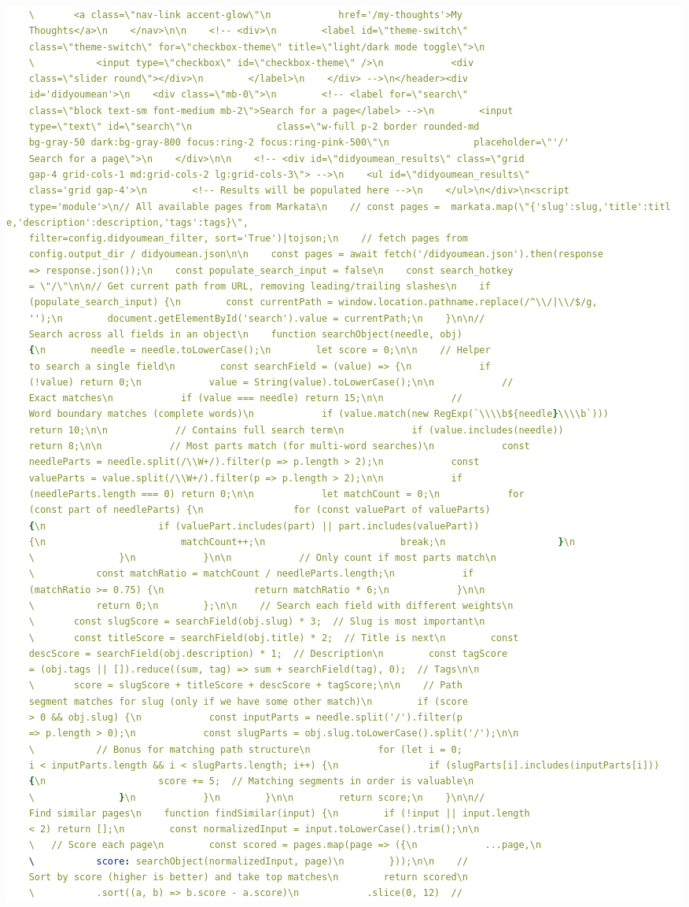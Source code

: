 ```yaml
    \       <a class=\"nav-link accent-glow\"\n            href='/my-thoughts'>My
    Thoughts</a>\n    </nav>\n\n    <!-- <div>\n        <label id=\"theme-switch\"
    class=\"theme-switch\" for=\"checkbox-theme\" title=\"light/dark mode toggle\">\n
    \           <input type=\"checkbox\" id=\"checkbox-theme\" />\n            <div
    class=\"slider round\"></div>\n        </label>\n    </div> -->\n</header><div
    id='didyoumean'>\n    <div class=\"mb-0\">\n        <!-- <label for=\"search\"
    class=\"block text-sm font-medium mb-2\">Search for a page</label> -->\n        <input
    type=\"text\" id=\"search\"\n               class=\"w-full p-2 border rounded-md
    bg-gray-50 dark:bg-gray-800 focus:ring-2 focus:ring-pink-500\"\n               placeholder=\"'/'
    Search for a page\">\n    </div>\n\n    <!-- <div id=\"didyoumean_results\" class=\"grid
    gap-4 grid-cols-1 md:grid-cols-2 lg:grid-cols-3\"> -->\n    <ul id=\"didyoumean_results\"
    class='grid gap-4'>\n        <!-- Results will be populated here -->\n    </ul>\n</div>\n<script
    type='module'>\n// All available pages from Markata\n    // const pages =  markata.map(\"{'slug':slug,'title':title,'description':description,'tags':tags}\",
    filter=config.didyoumean_filter, sort='True')|tojson;\n    // fetch pages from
    config.output_dir / didyoumean.json\n\n    const pages = await fetch('/didyoumean.json').then(response
    => response.json());\n    const populate_search_input = false\n    const search_hotkey
    = \"/\"\n\n// Get current path from URL, removing leading/trailing slashes\n    if
    (populate_search_input) {\n        const currentPath = window.location.pathname.replace(/^\\/|\\/$/g,
    '');\n        document.getElementById('search').value = currentPath;\n    }\n\n//
    Search across all fields in an object\n    function searchObject(needle, obj)
    {\n        needle = needle.toLowerCase();\n        let score = 0;\n\n    // Helper
    to search a single field\n        const searchField = (value) => {\n            if
    (!value) return 0;\n            value = String(value).toLowerCase();\n\n            //
    Exact matches\n            if (value === needle) return 15;\n\n            //
    Word boundary matches (complete words)\n            if (value.match(new RegExp(`\\\\b${needle}\\\\b`)))
    return 10;\n\n            // Contains full search term\n            if (value.includes(needle))
    return 8;\n\n            // Most parts match (for multi-word searches)\n            const
    needleParts = needle.split(/\\W+/).filter(p => p.length > 2);\n            const
    valueParts = value.split(/\\W+/).filter(p => p.length > 2);\n\n            if
    (needleParts.length === 0) return 0;\n\n            let matchCount = 0;\n            for
    (const part of needleParts) {\n                for (const valuePart of valueParts)
    {\n                    if (valuePart.includes(part) || part.includes(valuePart))
    {\n                        matchCount++;\n                        break;\n                    }\n
    \               }\n            }\n\n            // Only count if most parts match\n
    \           const matchRatio = matchCount / needleParts.length;\n            if
    (matchRatio >= 0.75) {\n                return matchRatio * 6;\n            }\n\n
    \           return 0;\n        };\n\n    // Search each field with different weights\n
    \       const slugScore = searchField(obj.slug) * 3;  // Slug is most important\n
    \       const titleScore = searchField(obj.title) * 2;  // Title is next\n        const
    descScore = searchField(obj.description) * 1;  // Description\n        const tagScore
    = (obj.tags || []).reduce((sum, tag) => sum + searchField(tag), 0);  // Tags\n\n
    \       score = slugScore + titleScore + descScore + tagScore;\n\n    // Path
    segment matches for slug (only if we have some other match)\n        if (score
    > 0 && obj.slug) {\n            const inputParts = needle.split('/').filter(p
    => p.length > 0);\n            const slugParts = obj.slug.toLowerCase().split('/');\n\n
    \           // Bonus for matching path structure\n            for (let i = 0;
    i < inputParts.length && i < slugParts.length; i++) {\n                if (slugParts[i].includes(inputParts[i]))
    {\n                    score += 5;  // Matching segments in order is valuable\n
    \               }\n            }\n        }\n\n        return score;\n    }\n\n//
    Find similar pages\n    function findSimilar(input) {\n        if (!input || input.length
    < 2) return [];\n        const normalizedInput = input.toLowerCase().trim();\n\n
    \   // Score each page\n        const scored = pages.map(page => ({\n            ...page,\n
    \           score: searchObject(normalizedInput, page)\n        }));\n\n    //
    Sort by score (higher is better) and take top matches\n        return scored\n
    \           .sort((a, b) => b.score - a.score)\n            .slice(0, 12)  //
```